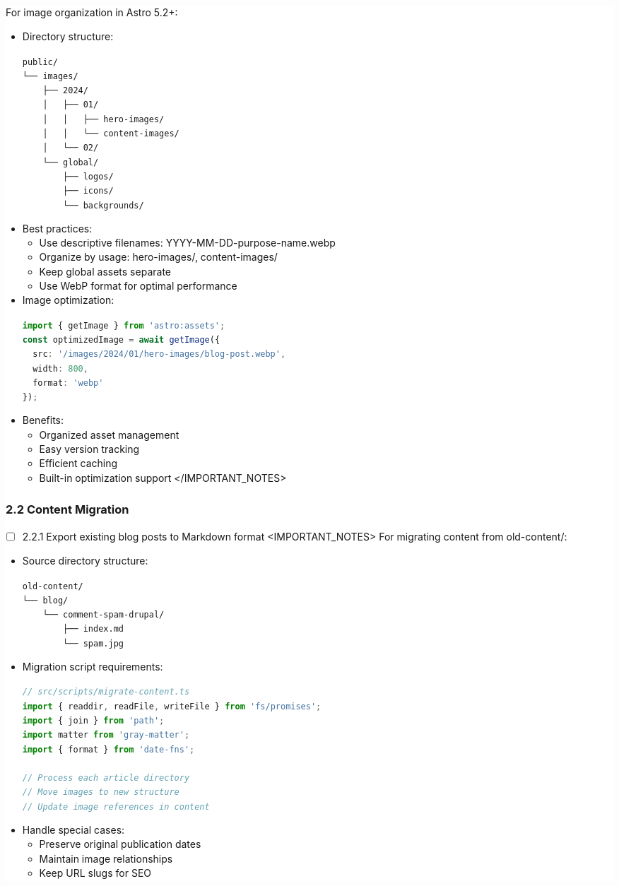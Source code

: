 For image organization in Astro 5.2+:
- Directory structure:
  ```
  public/
  └── images/
      ├── 2024/
      │   ├── 01/
      │   │   ├── hero-images/
      │   │   └── content-images/
      │   └── 02/
      └── global/
          ├── logos/
          ├── icons/
          └── backgrounds/
  ```
- Best practices:
  - Use descriptive filenames: YYYY-MM-DD-purpose-name.webp
  - Organize by usage: hero-images/, content-images/
  - Keep global assets separate
  - Use WebP format for optimal performance
- Image optimization:
  ```typescript
  import { getImage } from 'astro:assets';
  const optimizedImage = await getImage({
    src: '/images/2024/01/hero-images/blog-post.webp',
    width: 800,
    format: 'webp'
  });
  ```
- Benefits:
  - Organized asset management
  - Easy version tracking
  - Efficient caching
  - Built-in optimization support
</IMPORTANT_NOTES>


### 2.2 Content Migration

- [ ] 2.2.1 Export existing blog posts to Markdown format
<IMPORTANT_NOTES>
For migrating content from old-content/:
- Source directory structure:
  ```
  old-content/
  └── blog/
      └── comment-spam-drupal/
          ├── index.md
          └── spam.jpg
  ```
- Migration script requirements:
  ```typescript
  // src/scripts/migrate-content.ts
  import { readdir, readFile, writeFile } from 'fs/promises';
  import { join } from 'path';
  import matter from 'gray-matter';
  import { format } from 'date-fns';

  // Process each article directory
  // Move images to new structure
  // Update image references in content
  ```
- Handle special cases:
  - Preserve original publication dates
  - Maintain image relationships
  - Keep URL slugs for SEO